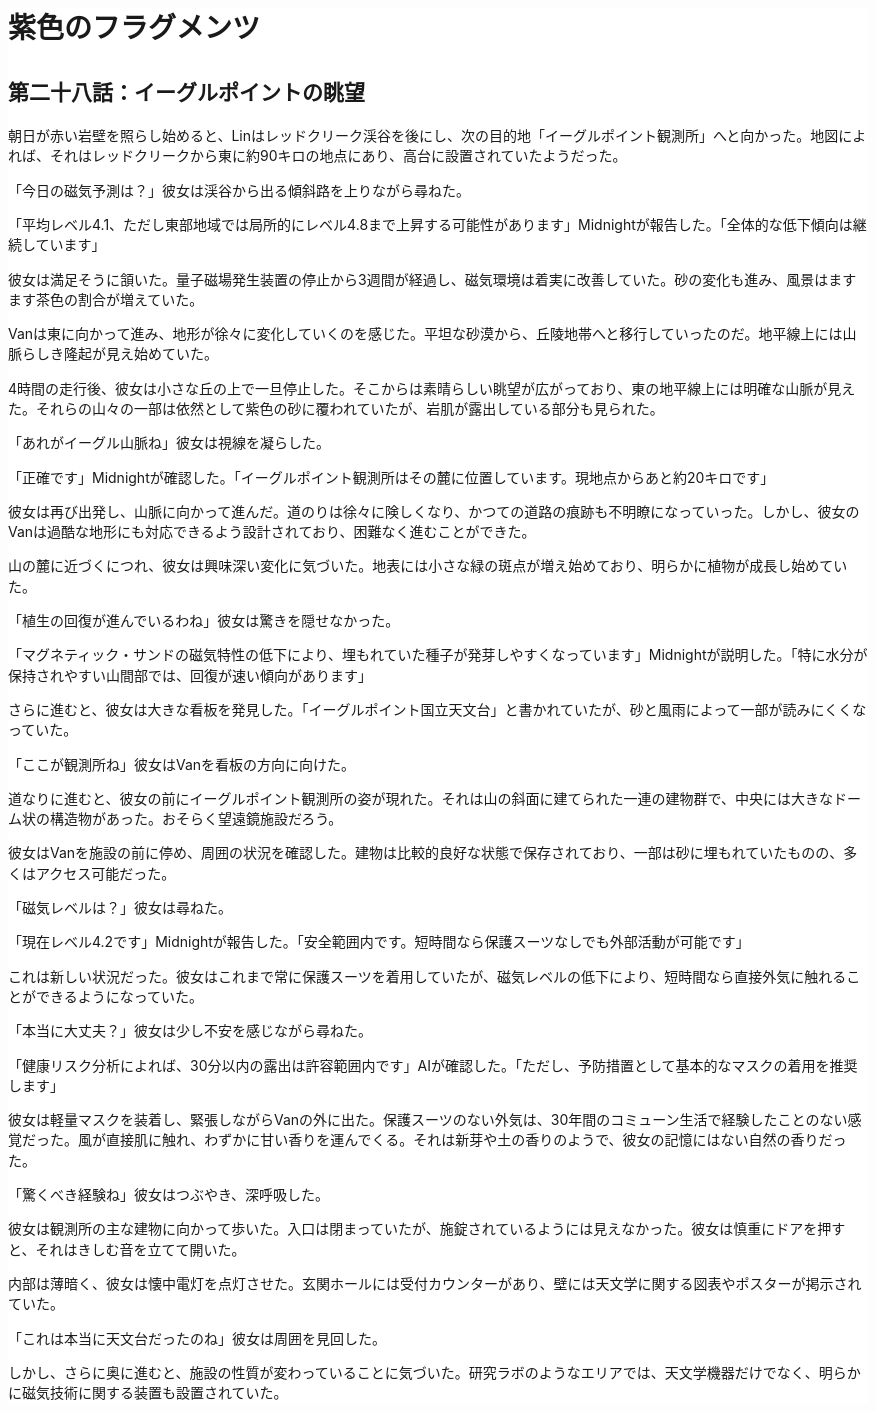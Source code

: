 # 紫色のフラグメンツ

## 第二十八話：イーグルポイントの眺望

朝日が赤い岩壁を照らし始めると、Linはレッドクリーク渓谷を後にし、次の目的地「イーグルポイント観測所」へと向かった。地図によれば、それはレッドクリークから東に約90キロの地点にあり、高台に設置されていたようだった。

「今日の磁気予測は？」彼女は渓谷から出る傾斜路を上りながら尋ねた。

「平均レベル4.1、ただし東部地域では局所的にレベル4.8まで上昇する可能性があります」Midnightが報告した。「全体的な低下傾向は継続しています」

彼女は満足そうに頷いた。量子磁場発生装置の停止から3週間が経過し、磁気環境は着実に改善していた。砂の変化も進み、風景はますます茶色の割合が増えていた。

Vanは東に向かって進み、地形が徐々に変化していくのを感じた。平坦な砂漠から、丘陵地帯へと移行していったのだ。地平線上には山脈らしき隆起が見え始めていた。

4時間の走行後、彼女は小さな丘の上で一旦停止した。そこからは素晴らしい眺望が広がっており、東の地平線上には明確な山脈が見えた。それらの山々の一部は依然として紫色の砂に覆われていたが、岩肌が露出している部分も見られた。

「あれがイーグル山脈ね」彼女は視線を凝らした。

「正確です」Midnightが確認した。「イーグルポイント観測所はその麓に位置しています。現地点からあと約20キロです」

彼女は再び出発し、山脈に向かって進んだ。道のりは徐々に険しくなり、かつての道路の痕跡も不明瞭になっていった。しかし、彼女のVanは過酷な地形にも対応できるよう設計されており、困難なく進むことができた。

山の麓に近づくにつれ、彼女は興味深い変化に気づいた。地表には小さな緑の斑点が増え始めており、明らかに植物が成長し始めていた。

「植生の回復が進んでいるわね」彼女は驚きを隠せなかった。

「マグネティック・サンドの磁気特性の低下により、埋もれていた種子が発芽しやすくなっています」Midnightが説明した。「特に水分が保持されやすい山間部では、回復が速い傾向があります」

さらに進むと、彼女は大きな看板を発見した。「イーグルポイント国立天文台」と書かれていたが、砂と風雨によって一部が読みにくくなっていた。

「ここが観測所ね」彼女はVanを看板の方向に向けた。

道なりに進むと、彼女の前にイーグルポイント観測所の姿が現れた。それは山の斜面に建てられた一連の建物群で、中央には大きなドーム状の構造物があった。おそらく望遠鏡施設だろう。

彼女はVanを施設の前に停め、周囲の状況を確認した。建物は比較的良好な状態で保存されており、一部は砂に埋もれていたものの、多くはアクセス可能だった。

「磁気レベルは？」彼女は尋ねた。

「現在レベル4.2です」Midnightが報告した。「安全範囲内です。短時間なら保護スーツなしでも外部活動が可能です」

これは新しい状況だった。彼女はこれまで常に保護スーツを着用していたが、磁気レベルの低下により、短時間なら直接外気に触れることができるようになっていた。

「本当に大丈夫？」彼女は少し不安を感じながら尋ねた。

「健康リスク分析によれば、30分以内の露出は許容範囲内です」AIが確認した。「ただし、予防措置として基本的なマスクの着用を推奨します」

彼女は軽量マスクを装着し、緊張しながらVanの外に出た。保護スーツのない外気は、30年間のコミューン生活で経験したことのない感覚だった。風が直接肌に触れ、わずかに甘い香りを運んでくる。それは新芽や土の香りのようで、彼女の記憶にはない自然の香りだった。

「驚くべき経験ね」彼女はつぶやき、深呼吸した。

彼女は観測所の主な建物に向かって歩いた。入口は閉まっていたが、施錠されているようには見えなかった。彼女は慎重にドアを押すと、それはきしむ音を立てて開いた。

内部は薄暗く、彼女は懐中電灯を点灯させた。玄関ホールには受付カウンターがあり、壁には天文学に関する図表やポスターが掲示されていた。

「これは本当に天文台だったのね」彼女は周囲を見回した。

しかし、さらに奥に進むと、施設の性質が変わっていることに気づいた。研究ラボのようなエリアでは、天文学機器だけでなく、明らかに磁気技術に関する装置も設置されていた。
